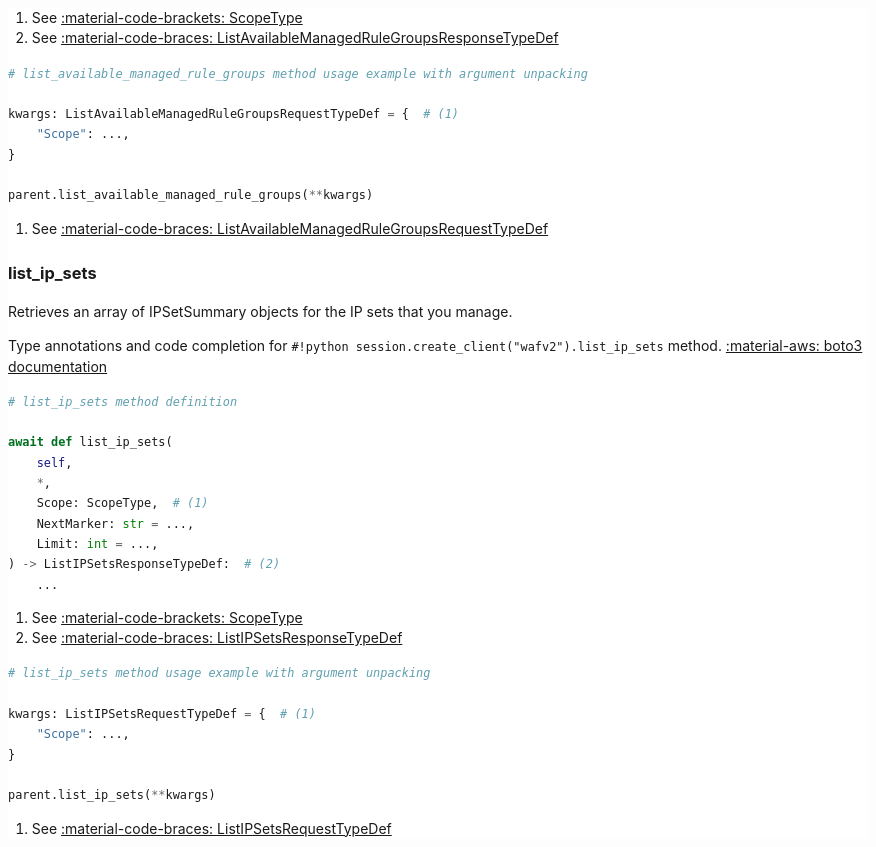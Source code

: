 1. See [:material-code-brackets: ScopeType](./literals.md#scopetype)
2. See [:material-code-braces: ListAvailableManagedRuleGroupsResponseTypeDef](./type_defs.md#listavailablemanagedrulegroupsresponsetypedef)


```python
# list_available_managed_rule_groups method usage example with argument unpacking

kwargs: ListAvailableManagedRuleGroupsRequestTypeDef = {  # (1)
    "Scope": ...,
}

parent.list_available_managed_rule_groups(**kwargs)
```

1. See [:material-code-braces: ListAvailableManagedRuleGroupsRequestTypeDef](./type_defs.md#listavailablemanagedrulegroupsrequesttypedef)

### list\_ip\_sets

Retrieves an array of <a>IPSetSummary</a> objects for the IP sets that you
manage.

Type annotations and code completion for `#!python session.create_client("wafv2").list_ip_sets` method.
[:material-aws: boto3 documentation](https://boto3.amazonaws.com/v1/documentation/api/latest/reference/services/wafv2/client/list_ip_sets.html)

```python
# list_ip_sets method definition

await def list_ip_sets(
    self,
    *,
    Scope: ScopeType,  # (1)
    NextMarker: str = ...,
    Limit: int = ...,
) -> ListIPSetsResponseTypeDef:  # (2)
    ...
```

1. See [:material-code-brackets: ScopeType](./literals.md#scopetype)
2. See [:material-code-braces: ListIPSetsResponseTypeDef](./type_defs.md#listipsetsresponsetypedef)


```python
# list_ip_sets method usage example with argument unpacking

kwargs: ListIPSetsRequestTypeDef = {  # (1)
    "Scope": ...,
}

parent.list_ip_sets(**kwargs)
```

1. See [:material-code-braces: ListIPSetsRequestTypeDef](./type_defs.md#listipsetsrequesttypedef)
